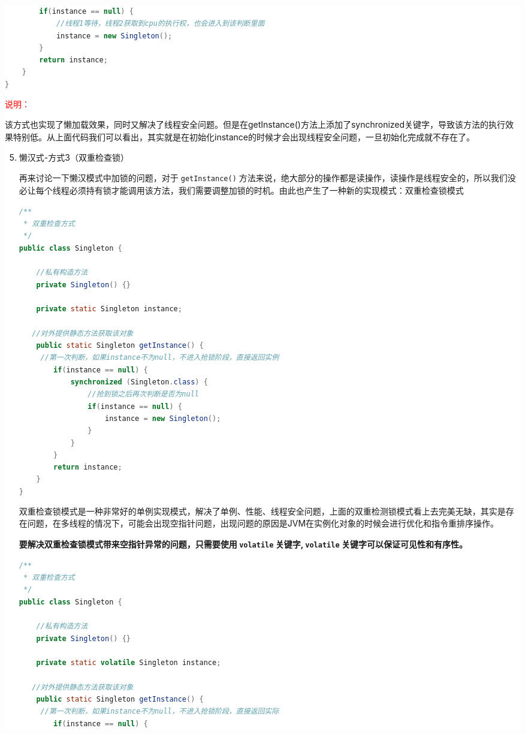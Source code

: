    ```java
           if(instance == null) {
               //线程1等待，线程2获取到cpu的执行权，也会进入到该判断里面
               instance = new Singleton();
           }
           return instance;
       }
   }
   ```

   <font color='red'>说明：</font>

   ​	该方式也实现了懒加载效果，同时又解决了线程安全问题。但是在getInstance()方法上添加了synchronized关键字，导致该方法的执行效果特别低。从上面代码我们可以看出，其实就是在初始化instance的时候才会出现线程安全问题，一旦初始化完成就不存在了。

   

5. 懒汉式-方式3（双重检查锁）

   再来讨论一下懒汉模式中加锁的问题，对于 `getInstance()` 方法来说，绝大部分的操作都是读操作，读操作是线程安全的，所以我们没必让每个线程必须持有锁才能调用该方法，我们需要调整加锁的时机。由此也产生了一种新的实现模式：双重检查锁模式

   ```java
   /**
    * 双重检查方式
    */
   public class Singleton { 
   
       //私有构造方法
       private Singleton() {}
   
       private static Singleton instance;
   
      //对外提供静态方法获取该对象
       public static Singleton getInstance() {
   		//第一次判断，如果instance不为null，不进入抢锁阶段，直接返回实例
           if(instance == null) {
               synchronized (Singleton.class) {
                   //抢到锁之后再次判断是否为null
                   if(instance == null) {
                       instance = new Singleton();
                   }
               }
           }
           return instance;
       }
   }
   ```

   双重检查锁模式是一种非常好的单例实现模式，解决了单例、性能、线程安全问题，上面的双重检测锁模式看上去完美无缺，其实是存在问题，在多线程的情况下，可能会出现空指针问题，出现问题的原因是JVM在实例化对象的时候会进行优化和指令重排序操作。

   **要解决双重检查锁模式带来空指针异常的问题，只需要使用 `volatile` 关键字, `volatile` 关键字可以保证可见性和有序性。**

   ```java
   /**
    * 双重检查方式
    */
   public class Singleton {
   
       //私有构造方法
       private Singleton() {}
   
       private static volatile Singleton instance;
   
      //对外提供静态方法获取该对象
       public static Singleton getInstance() {
   		//第一次判断，如果instance不为null，不进入抢锁阶段，直接返回实际
           if(instance == null) {
   ```